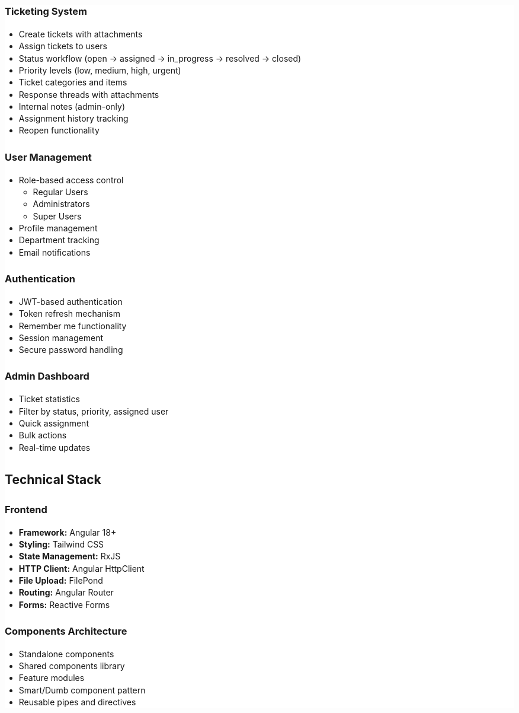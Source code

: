 ### Ticketing System
- Create tickets with attachments
- Assign tickets to users
- Status workflow (open → assigned → in_progress → resolved → closed)
- Priority levels (low, medium, high, urgent)
- Ticket categories and items
- Response threads with attachments
- Internal notes (admin-only)
- Assignment history tracking
- Reopen functionality

### User Management
- Role-based access control
  - Regular Users
  - Administrators
  - Super Users
- Profile management
- Department tracking
- Email notifications

### Authentication
- JWT-based authentication
- Token refresh mechanism
- Remember me functionality
- Session management
- Secure password handling

### Admin Dashboard
- Ticket statistics
- Filter by status, priority, assigned user
- Quick assignment
- Bulk actions
- Real-time updates

## Technical Stack

### Frontend
- **Framework:** Angular 18+
- **Styling:** Tailwind CSS
- **State Management:** RxJS
- **HTTP Client:** Angular HttpClient
- **File Upload:** FilePond
- **Routing:** Angular Router
- **Forms:** Reactive Forms

### Components Architecture
- Standalone components
- Shared components library
- Feature modules
- Smart/Dumb component pattern
- Reusable pipes and directives
